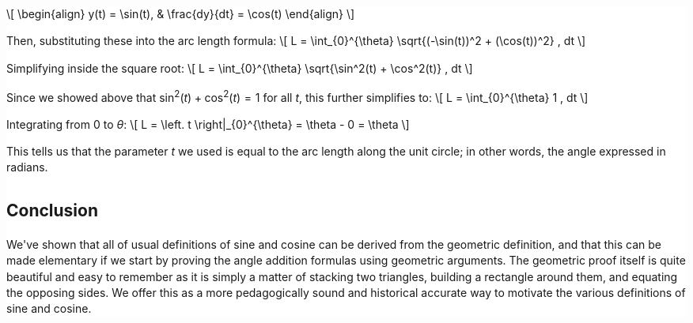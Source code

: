 \\[
\begin{align}
y(t) = \sin(t), & \frac{dy}{dt} = \cos(t)
\end{align}
\\]

Then, substituting these into the arc length formula:
\\[
L = \int_{0}^{\theta} \sqrt{(-\sin(t))^2 + (\cos(t))^2} \, dt
\\]

Simplifying inside the square root:
\\[
L = \int_{0}^{\theta} \sqrt{\sin^2(t) + \cos^2(t)} \, dt
\\]

Since we showed above that $\sin^2(t) + \cos^2(t) = 1$ for all $t$, this
further simplifies to:
\\[
L = \int_{0}^{\theta} 1 \, dt
\\]

Integrating from $0$ to $\theta$:
\\[
L = \left. t \right|_{0}^{\theta} = \theta - 0 = \theta
\\]



This tells us that the parameter $t$ we used is equal to the arc length along
the unit circle; in other words, the angle expressed in radians.

Conclusion
----------

We've shown that all of usual definitions of sine and cosine can be derived
from the geometric definition, and that this can be made elementary if we start
by proving the angle addition formulas using geometric arguments. The geometric
proof itself is quite beautiful and easy to remember as it is simply a matter
of stacking two triangles, building a rectangle around them, and equating the
opposing sides. We offer this as a more pedagogically sound and historical
accurate way to motivate the various definitions of sine and cosine.


[WSC]: https://en.wikipedia.org/wiki/Sine_and_cosine
[EF]: https://en.wikipedia.org/wiki/Euler%27s_formula
[PLT]: https://en.wikipedia.org/wiki/Picard%E2%80%93Lindel%C3%B6f_theorem
[BFP]: https://en.wikipedia.org/wiki/Banach_fixed-point_theorem
